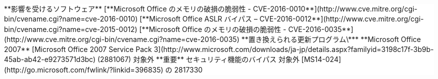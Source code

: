 </td>
</tr>
<tr>
<td style="border:1px solid black;">
**影響を受けるソフトウェア**

</td>
<td style="border:1px solid black;">
[**Microsoft Office のメモリの破損の脆弱性 - CVE-2016-0010**](http://www.cve.mitre.org/cgi-bin/cvename.cgi?name=cve-2016-0010)

</td>
<td style="border:1px solid black;">
[**Microsoft Office ASLR バイパス – CVE-2016-0012**](http://www.cve.mitre.org/cgi-bin/cvename.cgi?name=cve-2015-0012)

</td>
<td style="border:1px solid black;">
[**Microsoft Office のメモリの破損の脆弱性 - CVE-2016-0035**](http://www.cve.mitre.org/cgi-bin/cvename.cgi?name=cve-2016-0035)

</td>
<td style="border:1px solid black;">
**置き換えられる更新プログラム\***

</td>
</tr>
<tr>
<td style="border:1px solid black;" colspan="5">
**Microsoft Office 2007**

</td>
</tr>
<tr>
<td style="border:1px solid black;">
[Microsoft Office 2007 Service Pack 3](http://www.microsoft.com/downloads/ja-jp/details.aspx?familyid=3198c17f-3b9b-45ab-ab42-e9273571d3bc)  
(2881067)

</td>
<td style="border:1px solid black;">
対象外

</td>
<td style="border:1px solid black;">
**重要**  
セキュリティ機能のバイパス

</td>
<td style="border:1px solid black;">
対象外

</td>
<td style="border:1px solid black;">
[MS14-024](http://go.microsoft.com/fwlink/?linkid=396835) の 2817330
